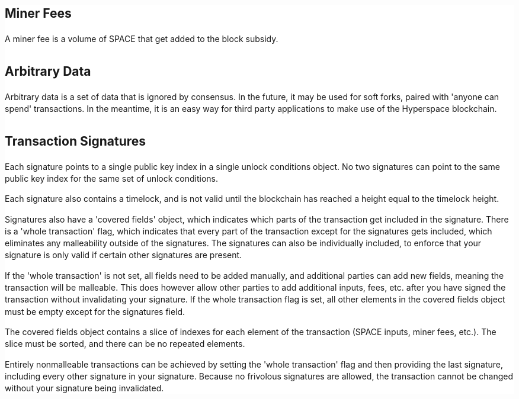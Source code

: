 Miner Fees
----------

A miner fee is a volume of SPACE that get added to the block subsidy.

Arbitrary Data
--------------

Arbitrary data is a set of data that is ignored by consensus. In the future, it
may be used for soft forks, paired with 'anyone can spend' transactions. In the
meantime, it is an easy way for third party applications to make use of the
Hyperspace blockchain.

Transaction Signatures
----------------------

Each signature points to a single public key index in a single unlock
conditions object. No two signatures can point to the same public key index for
the same set of unlock conditions.

Each signature also contains a timelock, and is not valid until the blockchain
has reached a height equal to the timelock height.

Signatures also have a 'covered fields' object, which indicates which parts of
the transaction get included in the signature. There is a 'whole transaction'
flag, which indicates that every part of the transaction except for the
signatures gets included, which eliminates any malleability outside of the
signatures. The signatures can also be individually included, to enforce that
your signature is only valid if certain other signatures are present.

If the 'whole transaction' is not set, all fields need to be added manually,
and additional parties can add new fields, meaning the transaction will be
malleable. This does however allow other parties to add additional inputs,
fees, etc. after you have signed the transaction without invalidating your
signature. If the whole transaction flag is set, all other elements in the
covered fields object must be empty except for the signatures field.

The covered fields object contains a slice of indexes for each element of the
transaction (SPACE inputs, miner fees, etc.). The slice must be sorted, and
there can be no repeated elements.

Entirely nonmalleable transactions can be achieved by setting the 'whole
transaction' flag and then providing the last signature, including every other
signature in your signature. Because no frivolous signatures are allowed, the
transaction cannot be changed without your signature being invalidated.
